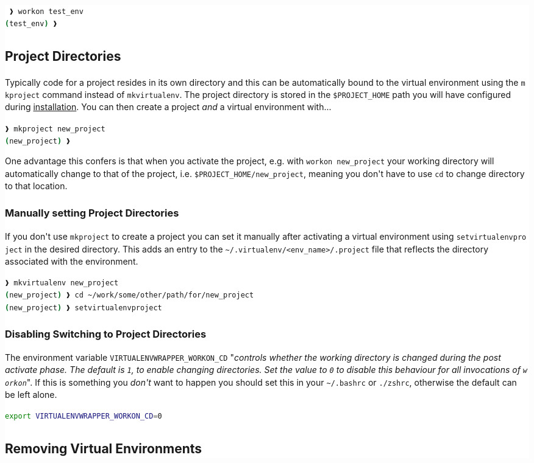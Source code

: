 ``` bash
 ❱ workon test_env
(test_env) ❱
```

## Project Directories

Typically code for a project resides in its own directory and this can be automatically bound to the virtual environment
using the `mkproject` command instead of `mkvirtualenv`. The project directory is stored in the `$PROJECT_HOME` path
you will have configured during [installation](installation). You can then create a project _and_  a virtual environment
with...

```bash
❱ mkproject new_project
(new_project) ❱
```

One advantage this confers is that when you activate the project, e.g. with `workon new_project` your working directory
will automatically change to that of the project, i.e. `$PROJECT_HOME/new_project`, meaning you don't have to use `cd`
to change directory to that location.

### Manually setting Project Directories

If you don't use `mkproject` to create a project you can set it manually after activating a virtual environment using
`setvirtualenvproject` in the desired directory. This adds an entry to the `~/.virtualenv/<env_name>/.project` file
that reflects the directory associated with the environment.

```bash
❱ mkvirtualenv new_project
(new_project) ❱ cd ~/work/some/other/path/for/new_project
(new_project) ❱ setvirtualenvproject
```

### Disabling Switching to Project Directories

The environment variable `VIRTUALENVWRAPPER_WORKON_CD` "_controls whether the working directory is changed during the
post activate phase. The default is `1`, to enable changing directories. Set the value to `0` to disable this behaviour
for all invocations of `workon`_". If this is something you _don't_ want to happen you should set this in your
`~/.bashrc` or `./zshrc`, otherwise the default can be left alone.

``` bash
export VIRTUALENVWRAPPER_WORKON_CD=0
```

## Removing Virtual Environments
